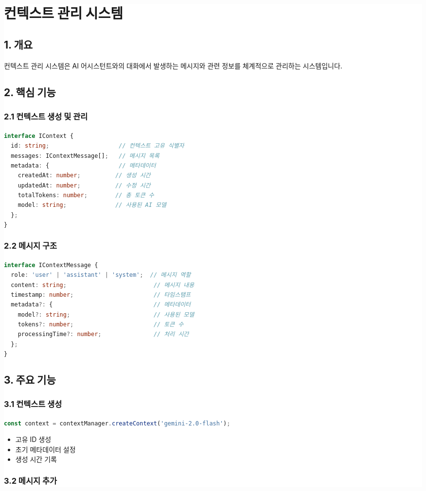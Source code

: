 # 컨텍스트 관리 시스템

## 1. 개요

컨텍스트 관리 시스템은 AI 어시스턴트와의 대화에서 발생하는 메시지와 관련 정보를 체계적으로 관리하는 시스템입니다.

## 2. 핵심 기능

### 2.1 컨텍스트 생성 및 관리

```typescript
interface IContext {
  id: string;                    // 컨텍스트 고유 식별자
  messages: IContextMessage[];   // 메시지 목록
  metadata: {                    // 메타데이터
    createdAt: number;          // 생성 시간
    updatedAt: number;          // 수정 시간
    totalTokens: number;        // 총 토큰 수
    model: string;              // 사용된 AI 모델
  };
}
```

### 2.2 메시지 구조

```typescript
interface IContextMessage {
  role: 'user' | 'assistant' | 'system';  // 메시지 역할
  content: string;                         // 메시지 내용
  timestamp: number;                       // 타임스탬프
  metadata?: {                             // 메타데이터
    model?: string;                        // 사용된 모델
    tokens?: number;                       // 토큰 수
    processingTime?: number;               // 처리 시간
  };
}
```

## 3. 주요 기능

### 3.1 컨텍스트 생성

```typescript
const context = contextManager.createContext('gemini-2.0-flash');
```

- 고유 ID 생성
- 초기 메타데이터 설정
- 생성 시간 기록

### 3.2 메시지 추가
